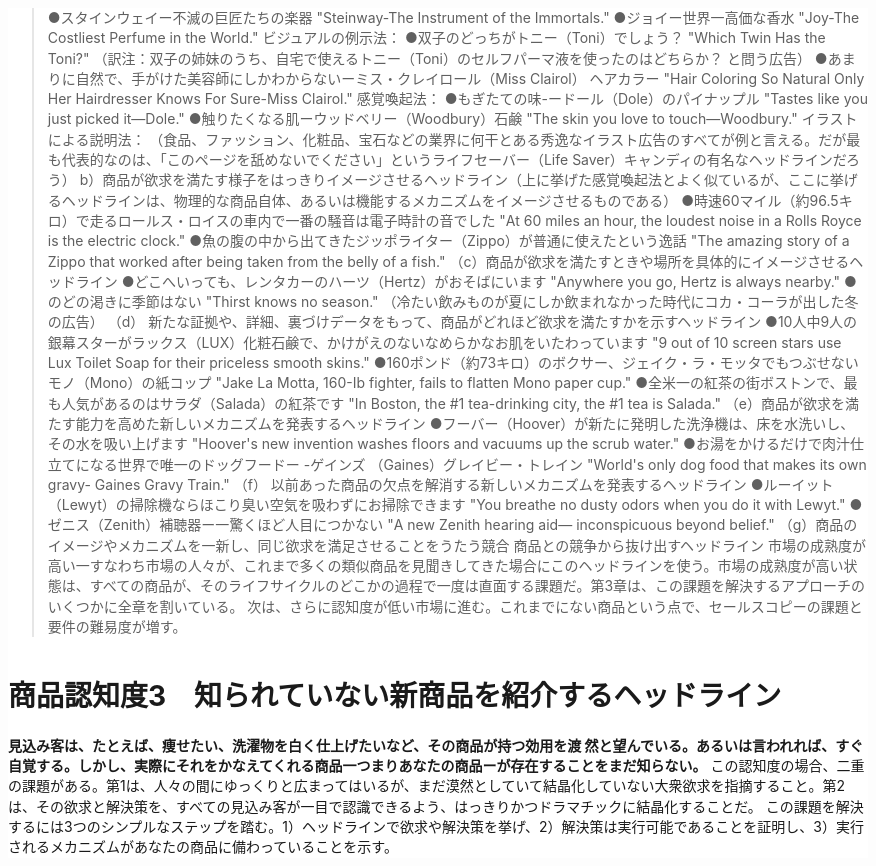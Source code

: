   > ●スタインウェイー不滅の巨匠たちの楽器
"Steinway-The Instrument of the Immortals."
●ジョイー世界一高価な香水
"Joy-The Costliest Perfume in the World."
  ビジュアルの例示法：
  > ●双子のどっちがトニー（Toni）でしょう？
"Which Twin Has the Toni?"
（訳注：双子の姉妹のうち、自宅で使えるトニー（Toni）のセルフパーマ液を使ったのはどちらか？
と問う広告）
●あまりに自然で、手がけた美容師にしかわからないーミス・クレイロール（Miss Clairol） ヘアカラー
"Hair Coloring So Natural Only Her Hairdresser Knows For Sure-Miss
Clairol."
  感覚喚起法：
  > ●もぎたての味-ードール（Dole）のパイナップル
"Tastes like you just picked it—Dole."
●触りたくなる肌ーウッドベリー（Woodbury）石鹸
"The skin you love to touch—Woodbury."
  イラストによる説明法：
（食品、ファッション、化粧品、宝石などの業界に何干とある秀逸なイラスト広告のすべてが例と言える。だが最も代表的なのは、「このページを舐めないでください」というライフセーバー（Life Saver）キャンディの有名なヘッドラインだろう）
b）商品が欲求を満たす様子をはっきりイメージさせるヘッドライン（上に挙げた感覚喚起法とよく似ているが、ここに挙げるヘッドラインは、物理的な商品自体、あるいは機能するメカニズムをイメージさせるものである）
  > ●時速60マイル（約96.5キロ）で走るロールス・ロイスの車内で一番の騒音は電子時計の音でした
"At 60 miles an hour, the loudest noise in a Rolls Royce is the electric clock."
●魚の腹の中から出てきたジッポライター（Zippo）が普通に使えたという逸話
"The amazing story of a Zippo that worked after being taken from the belly of a fish."
  （c）商品が欲求を満たすときや場所を具体的にイメージさせるヘッドライン
  > ●どこへいっても、レンタカーのハーツ（Hertz）がおそばにいます
"Anywhere you go, Hertz is always nearby."
●のどの渇きに季節はない
"Thirst knows no season."
（冷たい飲みものが夏にしか飲まれなかった時代にコカ・コーラが出した冬の広告）
  （d） 新たな証拠や、詳細、裏づけデータをもって、商品がどれほど欲求を満たすかを示すヘッドライン
  > ●10人中9人の銀幕スターがラックス（LUX）化粧石鹸で、かけがえのないなめらかなお肌をいたわっています
"9 out of 10 screen stars use Lux Toilet Soap for their priceless smooth skins."
●160ポンド（約73キロ）のボクサー、ジェイク・ラ・モッタでもつぶせないモノ（Mono）の紙コップ
"Jake La Motta, 160-Ib fighter, fails to flatten Mono paper cup."
●全米一の紅茶の街ボストンで、最も人気があるのはサラダ（Salada）の紅茶です
"In Boston, the #1 tea-drinking city, the #1 tea is Salada."
  （e）商品が欲求を満たす能力を高めた新しいメカニズムを発表するヘッドライン
  > ●フーバー（Hoover）が新たに発明した洗浄機は、床を水洗いし、その水を吸い上げます
"Hoover's new invention washes floors and vacuums up the scrub water."
●お湯をかけるだけで肉汁仕立てになる世界で唯一のドッグフードー
-ゲインズ
（Gaines）グレイビー・トレイン
"World's only dog food that makes its own gravy- Gaines Gravy Train."
  （f） 以前あった商品の欠点を解消する新しいメカニズムを発表するヘッドライン
  > ●ルーイット（Lewyt）の掃除機ならほこり臭い空気を吸わずにお掃除できます
"You breathe no dusty odors when you do it with Lewyt."
●ゼニス（Zenith）補聴器ー一驚くほど人目につかない
"A new Zenith hearing aid— inconspicuous beyond belief."
  （g）商品のイメージやメカニズムを一新し、同じ欲求を満足させることをうたう競合
商品との競争から抜け出すヘッドライン
市場の成熟度が高い一すなわち市場の人々が、これまで多くの類似商品を見聞きしてきた場合にこのヘッドラインを使う。市場の成熟度が高い状態は、すべての商品が、そのライフサイクルのどこかの過程で一度は直面する課題だ。第3章は、この課題を解決するアプローチのいくつかに全章を割いている。
次は、さらに認知度が低い市場に進む。これまでにない商品という点で、セールスコピーの課題と要件の難易度が増す。
  # 商品認知度3　知られていない新商品を紹介するヘッドライン
  **見込み客は、たとえば、痩せたい、洗濯物を白く仕上げたいなど、その商品が持つ効用を渡
然と望んでいる。あるいは言われれば、すぐ自覚する。しかし、実際にそれをかなえてくれる商品一つまりあなたの商品ーが存在することをまだ知らない。**
この認知度の場合、二重の課題がある。第1は、人々の間にゆっくりと広まってはいるが、まだ漠然としていて結晶化していない大衆欲求を指摘すること。第2は、その欲求と解決策を、すべての見込み客が一目で認識できるよう、はっきりかつドラマチックに結晶化することだ。
この課題を解決するには3つのシンプルなステップを踏む。1）ヘッドラインで欲求や解決策を挙げ、2）解決策は実行可能であることを証明し、3）実行されるメカニズムがあなたの商品に備わっていることを示す。